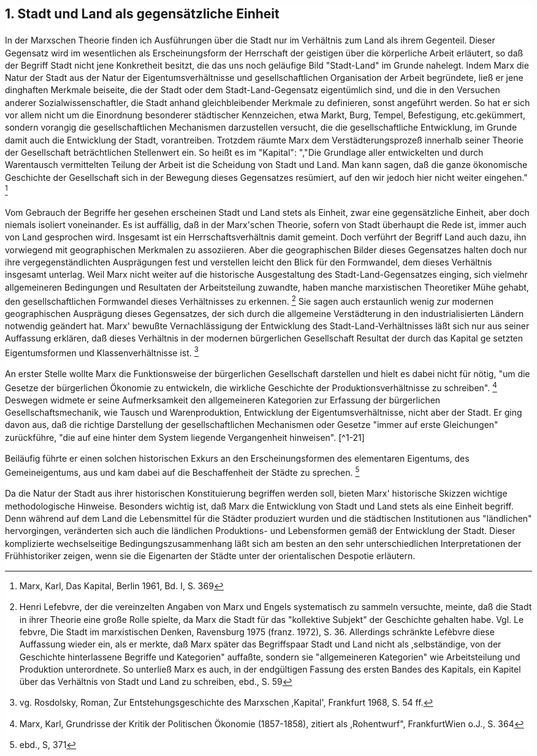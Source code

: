 ## 1. Stadt und Land als gegensätzliche Einheit

In der Marxschen Theorie finden ich Ausführungen über die Stadt nur im Verhältnis zum Land als ihrem Gegenteil. Dieser Gegensatz wird im wesentlichen als Erscheinungsform der Herrschaft der geistigen über die körperliche Arbeit erläutert, so daß der Begriff Stadt nicht jene Konkretheit besitzt, die das uns noch geläufige Bild "Stadt-Land" im Grunde nahelegt. Indem Marx die Natur der Stadt aus der Natur der Eigentumsverhältnisse und gesellschaftlichen Organisation der Arbeit begründete, ließ er jene dinghaften Merkmale beiseite, die der Stadt oder dem Stadt-Land-Gegensatz eigentümlich sind, und die in den Versuchen anderer Sozialwissenschaftler, die Stadt anhand gleichbleibender Merkmale zu definieren, sonst angeführt werden. So hat er sich vor allem nicht um die Einordnung besonderer städtischer Kennzeichen, etwa Markt, Burg, Tempel, Befestigung, etc.gekümmert, sondern vorangig die gesellschaftlichen Mechanismen darzustellen versucht, die die gesellschaftliche Entwicklung, im Grunde damit auch die Entwicklung der Stadt, vorantreiben. Trotzdem räumte Marx dem Verstädterungsprozeß innerhalb seiner Theorie der Gesellschaft beträchtlichen Stellenwert ein. So heißt es im "Kapital": ","Die Grundlage aller entwickelten und durch Warentausch vermittelten Teilung der Arbeit ist die Scheidung von Stadt und Land. Man kann sagen, daß die ganze ökonomische Geschichte der Gesellschaft sich in der Bewegung dieses Gegensatzes resümiert, auf den wir jedoch hier nicht weiter eingehen." [^1-17a]

  [^1-17a]: Marx, Karl, Das Kapital, Berlin 1961, Bd. I, S. 369

Vom Gebrauch der Begriffe her gesehen erscheinen Stadt und Land stets als Einheit, zwar eine gegensätzliche Einheit, aber doch niemals isoliert voneinander. Es ist auffällig, daß in der Marx'schen Theorie, sofern von Stadt überhaupt die Rede ist, immer auch von Land gesprochen wird. Insgesamt ist ein Herrschaftsverhältnis damit gemeint. Doch verführt der Begriff Land auch dazu, ihn vorwiegend mit geographischen Merkmalen zu assoziieren. Aber die geographischen Bilder dieses Gegensatzes halten doch nur ihre vergegenständlichten Ausprägungen fest und verstellen leicht den Blick für den Formwandel, dem dieses Verhältnis insgesamt unterlag. Weil Marx nicht weiter auf die historische Ausgestaltung des Stadt-Land-Gegensatzes einging, sich vielmehr allgemeineren Bedingungen und Resultaten der Arbeitsteilung zuwandte, haben manche marxistischen Theoretiker Mühe gehabt, den gesellschaftlichen Formwandel dieses Verhältnisses zu erkennen. [^1-18] Sie sagen auch erstaunlich wenig zur modernen geographischen Ausprägung dieses Gegensatzes, der sich durch die allgemeine Verstädterung in den industrialisierten Ländern notwendig geändert hat. Marx' bewußte Vernachlässigung der Entwicklung des Stadt-Land-Verhältnisses läßt sich nur aus seiner Auffassung erklären, daß dieses Verhältnis in der modernen bürgerlichen Gesellschaft Resultat der durch das Kapital ge setzten Eigentumsformen und Klassenverhältnisse ist. [^1-19]

An erster Stelle wollte Marx die Funktionsweise der bürgerlichen Gesellschaft darstellen und hielt es dabei nicht für nötig, "um die Gesetze der bürgerlichen Ökonomie zu entwickeln, die wirkliche Geschichte der Produktionsverhältnisse zu schreiben". [^1-20] Deswegen widmete er seine Aufmerksamkeit den allgemeineren Kategorien zur Erfassung der bürgerlichen Gesellschaftsmechanik, wie Tausch und Warenproduktion, Entwicklung der Eigentumsverhältnisse, nicht aber der Stadt. Er ging davon aus, daß die richtige Darstellung der gesellschaftlichen Mechanismen oder Gesetze "immer auf erste Gleichungen" zurückführe, "die auf eine hinter dem System liegende Vergangenheit hinweisen". [^1-21]

  [^1-17b]: ebd., S. 364/365
  [^1-18]: Henri Lefebvre, der die vereinzelten Angaben von Marx und Engels systematisch zu sammeln versuchte, meinte, daß die Stadt in ihrer Theorie eine große Rolle spielte, da Marx die Stadt für das "kollektive Subjekt" der Geschichte gehalten habe. Vgl. Le febvre, Die Stadt im marxistischen Denken, Ravensburg 1975 (franz. 1972), S. 36. Allerdings schränkte Lefèbvre diese Auffassung wieder ein, als er merkte, daß Marx später das Begriffspaar Stadt und Land nicht als ,selbständige, von der Geschichte hinterlassene Begriffe und Kategorien" auffaßte, sondern sie "allgemeineren Kategorien" wie Arbeitsteilung und Produktion unterordnete. So unterließ Marx es auch, in der endgültigen Fassung des ersten Bandes des Kapitals, ein Kapitel über das Verhältnis von Stadt und Land zu schreiben, ebd., S. 59
  [^1-19]: vg. Rosdolsky, Roman, Zur Entstehungsgeschichte des Marxschen ,Kapital', Frankfurt 1968, S. 54 ff.
  [^1-20]: Marx, Karl, Grundrisse der Kritik der Politischen Ökonomie (1857-1858), zitiert als ,Rohentwurf", FrankfurtWien o.J., S. 364

Beiläufig führte er einen solchen historischen Exkurs an den Erscheinungsformen des elementaren Eigentums, des Gemeineigentums, aus und kam dabei auf die Beschaffenheit der Städte zu sprechen. [^1-22]

Da die Natur der Stadt aus ihrer historischen Konstituierung begriffen werden soll, bieten Marx' historische Skizzen wichtige methodologische Hinweise. Besonders wichtig ist, daß Marx die Entwicklung von Stadt und Land stets als eine Einheit begriff. Denn während auf dem Land die Lebensmittel für die Städter produziert wurden und die städtischen Institutionen aus "ländlichen" hervorgingen, veränderten sich auch die ländlichen Produktions- und Lebensformen gemäß der Entwicklung der Stadt. Dieser komplizierte wechselseitige Bedingungszusammenhang läßt sich am besten an den sehr unterschiedlichen Interpretationen der Frühhistoriker zeigen, wenn sie die Eigenarten der Städte unter der orientalischen Despotie erläutern.


  [^1-1]: Karl Marx und Friedrich Engels, Die Deutsche Ideologie, in: MEW (Marx-Engels Werke, Hg. vom Institut für Marxismus-Leninismus beim Zk der SED), Berlin (DDR), Bd. 3, S. 22
  [^1-2]: ebd., S, 50
  [^1-3]: Marx, Karl, Das Elend der Philosophie, in: MEW 4, a.a.0., S. 91/92) MEW 3, a.a,0., S. 31
  [^1-5]: Schmoller, Gustav, Die soziale Frage. Klassenbildung, Arbeiterfrage, Klassenkampf, München/Leipzig 1918, S. 10/11 Coon, Carleton S., The History of Man, From the First Human to Primitive Culture and Beyond, London 1955, S. 105
  [^1-6]: vgl. auch G. Childe, für den sich diese Zusammenarbeit ni cht wesentlich von dem Zusammengehörigkeitsgefühl eines Rudels Wölfe oder einer Herde Schafe unterscheidet. Childe, Gordon, The Urban Revolution, in: Town Planning Review (Liverpool) April 1950, S. 7
  [^1-7]: Kuhn, Emil, Über die Entstehung der Städte der Alten. Komenverfassung und Synoikismus, Leipzig 1878, S. 154
  [^1-8]: Diese Form der Stadtgründung ist nach Schuchardts Ansicht für alle indogermanischen Völker nachweisbar, deren Entwicklung aus der Barbarei sich meist schon in geschichtlicher Zeit vollzog. Schuchardt, Carl, Hof, Burg und Stadt bei Germanen und Griechen, in: Neue Jahrbücher für das klassische Altertum, Geschichte und deutsche Literatur (Leipzig) 1908, S. 307
  [^1-9]: vgl. Mumford, Lewis, Die Stadt. Geschichte und Ausblick, Köln 1963 (amerik. 1961), S. 21-23, S. 33 ff.
  [^1-10]: Thomson, George, Frühgeschichte Griechenlands und der Agäis, Berlin (DDR) 1960 (engl. 1949), S. 294-296
  [^1-11]: Durkheim, Emile, Les Formes élémentaires de la Vie Religieuse, Paris 5 1968, S. 309-311
  [^1-12]: ebd., S. 308/309
  [^1-13a]: ebd., S. 51
  [^1-13b]: ebd., S. 313
  [^1-14]: Wycherley, R.E., How the Greeks Built Cities, London (2) 1962 (1. Auflage 1949),S. 91/92
  [^1-15]: Kerenyi, Karl, Antike Religion, Wiesbaden 1971, S. 46
  [^1-22]: ebd., S, 371
  [^1-23]: Wittfogel, Karl August, Marxismus und Wirtschaftsgeschichte, Frankfurt 1970, S. 473
  [^1-24]: ebd., S. 485/486
  [^1-25]: ebd., S, 510
  [^1-26]: Frankfort, Henri, The Birth of Civilisation in the Near East, London (2) 1954 (1. Aufl. 1951), S. 57/58
  [^1-27]: Childe, Gordon, Stufen der Kultur. Von der Urzeit zur Antike, Stuttgart (2) 1955 (engl. 1941), S. 84
  [^1-28]: ebd., S. 118
  [^1-29]: Moortgat, Anton, Die Entstehung der sumerischen Hochkultur, Leipzig 1945, S. 73
  [^1-30]: Schneider, Anna, Die sumerische Tempelstadt, in: Plenge, Staatswissenschaftliche Beiträge, Heft IV: Die Anfänge der Kultürwirtschaft, Essen 1920, S. 29
  [^1-31]: ebd., S, 98
  [^1-32]: Pirenne, Henri, Geschichte Europas, von der Völkerwander ung bis zur Reformation, Frankfurt 1961, S. 212/213
  [^1-33]: MEW 3, a.a.0., S. 51
  [^1-34]: Meadows, Dennis, Die Grenzen des Wachstums, Stuttgart 1972, S. 69 und 72
  [^1-35]: MEW 3, a.a.0., S. 50
  [^1-36]: Während Marx wesentlich die positiven Seiten der Stadtentwicklung hervorhob, wo sich Produktionsinstrumente, Reichtümer, Genußmöglichkeiten und gehobene Bedürfnisse konzentrieren, ist bei Engels stärker ein anklagendes und nahezu zivilisa-
  [^1-37]: MEW 3, a.a.O., S. 22
  [^1-38]: Marx, Rohentwurf, a.a.O., S. 392
  [^1-39]: ebd., S. 167/168
  [^1-40]: ebd., S. 764
  [^1-41]: ebd., S. 379
  [^1-42]: ebd., S, 394
  [^1-43]: Marx, Das Kapital I, a.a.0., S. 384 f.
  [^1-44]: Marx, Rohentwurf, a.a.o., S, 166
  [^1-45]: ebd., S. 920
  [^1-46]: ebd., S. 313
  [^1-47]: Marx, Kapital I, a.a.0., S. 87
  [^1-48]: Marx, Rohentwurf, a.a.0., S, 75
  [^1-49]: Marx, Kapital I, a,a.0., S, 217
  [^1-50]: ebd., S. 216
  [^1-51]: Marx, Rohentwurf, a.a,O., S. 566
  [^1-52]: Marx, Das Kapital I, a,a.0., S, 444 [^1-53] Marx, Rohentwurf, a,a.O., S. 89
  [^1-54]: Marx, Karl, Ökonomisch-Philoso phische Manuskripte (1844), MEW Ergänzungs- band I, S. 564
  [^1-55]: ebd., S. 565
  [^1-56]: Marx, Das Kapital I, a.a.O., S. 77
  [^1-59]: ebd., S, 484
  [^1-60]: Hacker, Winfried, Allgemeine Arbeits- und Ingenieurpsychologie, Berlin (DDR) 1973
  [^1-61]: Marx, Rohentwurf, a.4.0., S. 592
  [^1-62]: Marx, Das Kapital II, a.a.0., S. 828
  [^1-63]: MEW 3, a.a.0., S, 68
  [^1-64]: Hegel, G.W.P., Vorlesungen liber die Philosophie der Geschichte, in: Theorie Werkausgabe, Pranlkfurt 1971. Bd, 12, S.,
  [^1-69]: Horkheimer hielt diese Begründung für wenig überzeugend; sie trete als bloßer "Ersatz für das mittelalterliche Gebot" auf, wonach die Vernunft schon von Anfang an oder von Ewigkeit her bestanden haben soll, Horkheimer, Max, Anfänge der bürger- lichen Geschichtsphilosophie, Stuttgart 1930, S. 56
  [^1-70]: Morgan, Lewis H., Die Urgesellschaft, Stuttgart 1891, S. 358; Engels, MEW 21, a.a,0., S. 45
  [^1-71]: vgl. dazu auch Frazer, in: Freud, Sigmund, Totem und Tabu, GW, a,a.0., Bd. 9, S. 150
  [^1-72]: Freud, ebd., S. 151
  [^1-73]: Thomson, George, Die ersten Philosophen, Berlin (DDR) 1961 (engl. 1955), S. 28
  [^1-74]: Durkheim, Les Formes élémentaires de la Vie Religieuse, a.a.O., S, 298/299
  [^1-75]: Engels, Friedrich, Der Ursprung der Familie, des Privateigentums und des Staats (1884), in: MEW 21, a.a.O., S. 139
  [^1-76]: Der Religionswissenschaftler J. Layard hält es für ein"unglückliches Mißverständnis, daß die kategoriale Verwandtschaftsnomenklatur sehr einfacher Gesellschaften zur Annahme herhalte, daß die Frauen Gemeinbesitz der Männer waren. Vgl. Layard, John. Familie und Sippe, in: Institutionen in primitiven Gesellschaften, Frankfurt 1967 (engi. 1956), S. 62
  [^1-77]: Morgan, Die Urgesellschaft, a.a.O., S. 301
  [^1-78]: MEW 21, a.a.O., S. 97
  [^1-79]: Marx, Karl, Die britische Herrschaft in Indien (1853), in: MEW 9, a.a.O., S. 132